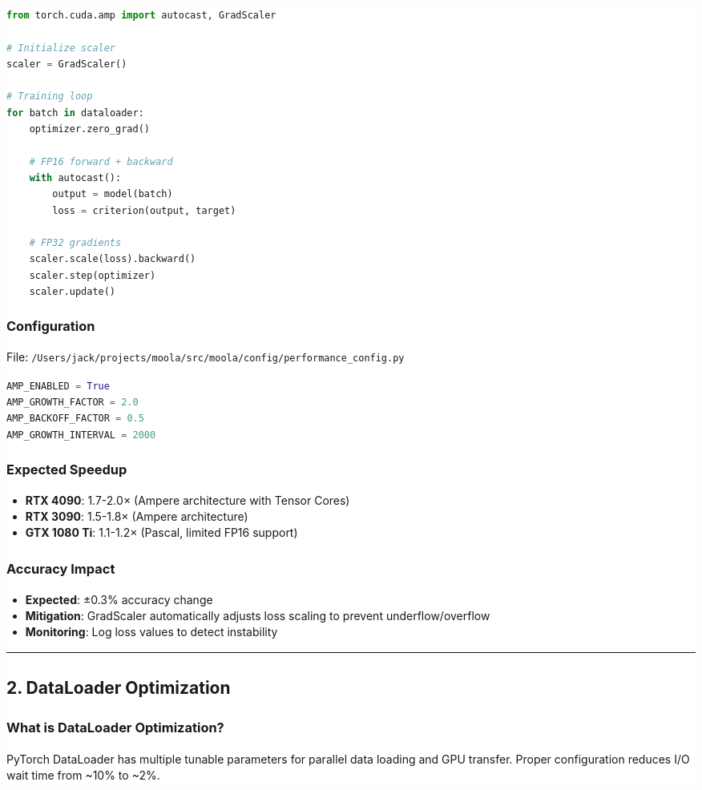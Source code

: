```python
from torch.cuda.amp import autocast, GradScaler

# Initialize scaler
scaler = GradScaler()

# Training loop
for batch in dataloader:
    optimizer.zero_grad()

    # FP16 forward + backward
    with autocast():
        output = model(batch)
        loss = criterion(output, target)

    # FP32 gradients
    scaler.scale(loss).backward()
    scaler.step(optimizer)
    scaler.update()
```

### Configuration

File: `/Users/jack/projects/moola/src/moola/config/performance_config.py`

```python
AMP_ENABLED = True
AMP_GROWTH_FACTOR = 2.0
AMP_BACKOFF_FACTOR = 0.5
AMP_GROWTH_INTERVAL = 2000
```

### Expected Speedup

- **RTX 4090**: 1.7-2.0× (Ampere architecture with Tensor Cores)
- **RTX 3090**: 1.5-1.8× (Ampere architecture)
- **GTX 1080 Ti**: 1.1-1.2× (Pascal, limited FP16 support)

### Accuracy Impact

- **Expected**: ±0.3% accuracy change
- **Mitigation**: GradScaler automatically adjusts loss scaling to prevent underflow/overflow
- **Monitoring**: Log loss values to detect instability

---

## 2. DataLoader Optimization

### What is DataLoader Optimization?

PyTorch DataLoader has multiple tunable parameters for parallel data loading and GPU transfer. Proper configuration reduces I/O wait time from ~10% to ~2%.
